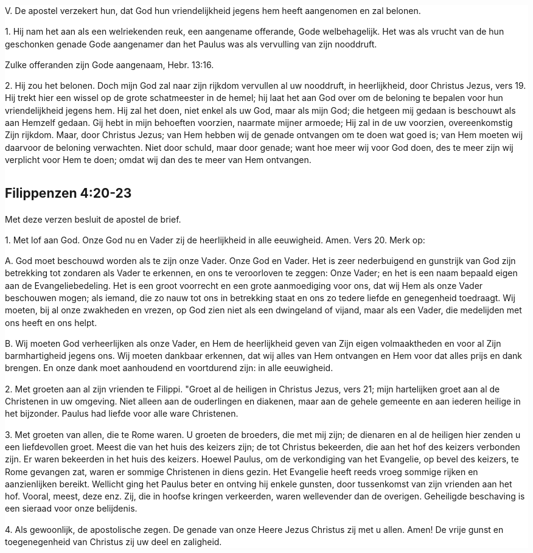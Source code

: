 V. De apostel verzekert hun, dat God hun vriendelijkheid jegens hem heeft aangenomen en zal belonen. 

1\. Hij nam het aan als een welriekenden reuk, een aangename offerande, Gode welbehagelijk. Het was als vrucht van de hun geschonken genade Gode aangenamer dan het Paulus was als vervulling van zijn nooddruft. 

Zulke offeranden zijn Gode aangenaam, Hebr. 13:16. 

2\. Hij zou het belonen. Doch mijn God zal naar zijn rijkdom vervullen al uw nooddruft, in heerlijkheid, door Christus Jezus, vers 19. Hij trekt hier een wissel op de grote schatmeester in de hemel; hij laat het aan God over om de beloning te bepalen voor hun vriendelijkheid jegens hem. Hij zal het doen, niet enkel als uw God, maar als mijn God; die hetgeen mij gedaan is beschouwt als aan Hemzelf gedaan. Gij hebt in mijn behoeften voorzien, naarmate mijner armoede; Hij zal in de uw voorzien, overeenkomstig Zijn rijkdom. 
Maar, door Christus Jezus; van Hem hebben wij de genade ontvangen om te doen wat goed is; van Hem moeten wij daarvoor de beloning verwachten. Niet door schuld, maar door genade; want hoe meer wij voor God doen, des te meer zijn wij verplicht voor Hem te doen; omdat wij dan des te meer van Hem ontvangen. 

## Filippenzen 4:20-23 

Met deze verzen besluit de apostel de brief. 

1\. Met lof aan God. Onze God nu en Vader zij de heerlijkheid in alle eeuwigheid. Amen. Vers 20. Merk op: 

A. God moet beschouwd worden als te zijn onze Vader. Onze God en Vader. Het is zeer nederbuigend en gunstrijk van God zijn betrekking tot zondaren als Vader te erkennen, en ons te veroorloven te zeggen: Onze Vader; en het is een naam bepaald eigen aan de Evangeliebedeling. Het is een groot voorrecht en een grote aanmoediging voor ons, dat wij Hem als onze Vader beschouwen mogen; als iemand, die zo nauw tot ons in betrekking staat en ons zo tedere liefde en genegenheid toedraagt. Wij moeten, bij al onze zwakheden en vrezen, op God zien niet als een dwingeland of vijand, maar als een Vader, die medelijden met ons heeft en ons helpt. 

B. Wij moeten God verheerlijken als onze Vader, en Hem de heerlijkheid geven van Zijn eigen volmaaktheden en voor al Zijn barmhartigheid jegens ons. Wij moeten dankbaar erkennen, dat wij alles van Hem ontvangen en Hem voor dat alles prijs en dank brengen. En onze dank moet aanhoudend en voortdurend zijn: in alle eeuwigheid. 

2\. Met groeten aan al zijn vrienden te Filippi. 
"Groet al de heiligen in Christus Jezus, vers 21; mijn hartelijken groet aan al de Christenen in uw omgeving. Niet alleen aan de ouderlingen en diakenen, maar aan de gehele gemeente en aan iederen heilige in het bijzonder. Paulus had liefde voor alle ware Christenen. 

3\. Met groeten van allen, die te Rome waren. 
U groeten de broeders, die met mij zijn; de dienaren en al de heiligen hier zenden u een liefdevollen groet. Meest die van het huis des keizers zijn; de tot Christus bekeerden, die aan het hof des keizers verbonden zijn. Er waren bekeerden in het huis des keizers. Hoewel Paulus, om de verkondiging van het Evangelie, op bevel des keizers, te Rome gevangen zat, waren er sommige Christenen in diens gezin. Het Evangelie heeft reeds vroeg sommige rijken en aanzienlijken bereikt. Wellicht ging het Paulus beter en ontving hij enkele gunsten, door tussenkomst van zijn vrienden aan het hof. Vooral, meest, deze enz. Zij, die in hoofse kringen verkeerden, waren wellevender dan de overigen. Geheiligde beschaving is een sieraad voor onze belijdenis. 

4\. Als gewoonlijk, de apostolische zegen. 
De genade van onze Heere Jezus Christus zij met u allen. Amen! 
De vrije gunst en toegenegenheid van Christus zij uw deel en zaligheid. 

















